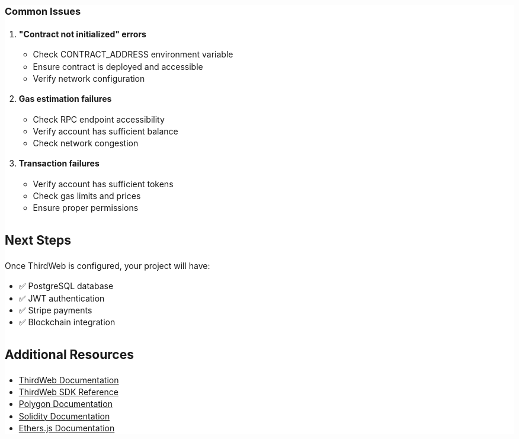 ### Common Issues

1. **"Contract not initialized" errors**
   - Check CONTRACT_ADDRESS environment variable
   - Ensure contract is deployed and accessible
   - Verify network configuration

2. **Gas estimation failures**
   - Check RPC endpoint accessibility
   - Verify account has sufficient balance
   - Check network congestion

3. **Transaction failures**
   - Verify account has sufficient tokens
   - Check gas limits and prices
   - Ensure proper permissions

## Next Steps

Once ThirdWeb is configured, your project will have:
- ✅ PostgreSQL database
- ✅ JWT authentication
- ✅ Stripe payments
- ✅ Blockchain integration

## Additional Resources

- [ThirdWeb Documentation](https://portal.thirdweb.com/)
- [ThirdWeb SDK Reference](https://portal.thirdweb.com/typescript)
- [Polygon Documentation](https://docs.polygon.technology/)
- [Solidity Documentation](https://docs.soliditylang.org/)
- [Ethers.js Documentation](https://docs.ethers.io/)
